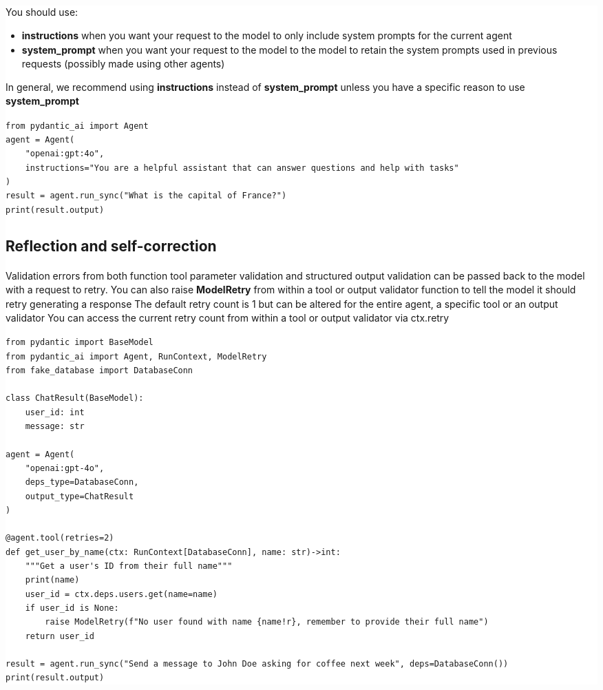 You should use:
- **instructions** when you want your request to the model to only include system prompts for the current agent
- **system_prompt** when you want your request to the model to the model to retain the system prompts used in previous requests 
(possibly made using other agents)

In general, we recommend using **instructions** instead of **system_prompt** unless you have a specific reason to use **system_prompt**

```
from pydantic_ai import Agent
agent = Agent(
    "openai:gpt:4o",
    instructions="You are a helpful assistant that can answer questions and help with tasks"
)
result = agent.run_sync("What is the capital of France?")
print(result.output)
```

## Reflection and self-correction
Validation errors from both function tool parameter validation and structured output validation can be passed back to the model with a request to retry.
You can also raise **ModelRetry** from within a tool or output validator function to tell the model it should retry generating a response
The default retry count is 1 but can be altered for the entire agent, a specific tool or an output validator
You can access the current retry count from within a tool or output validator via ctx.retry

```
from pydantic import BaseModel
from pydantic_ai import Agent, RunContext, ModelRetry
from fake_database import DatabaseConn

class ChatResult(BaseModel):
    user_id: int
    message: str

agent = Agent(
    "openai:gpt-4o",
    deps_type=DatabaseConn,
    output_type=ChatResult
)

@agent.tool(retries=2)
def get_user_by_name(ctx: RunContext[DatabaseConn], name: str)->int:
    """Get a user's ID from their full name"""
    print(name)
    user_id = ctx.deps.users.get(name=name)
    if user_id is None:
        raise ModelRetry(f"No user found with name {name!r}, remember to provide their full name")
    return user_id

result = agent.run_sync("Send a message to John Doe asking for coffee next week", deps=DatabaseConn())
print(result.output)

```
